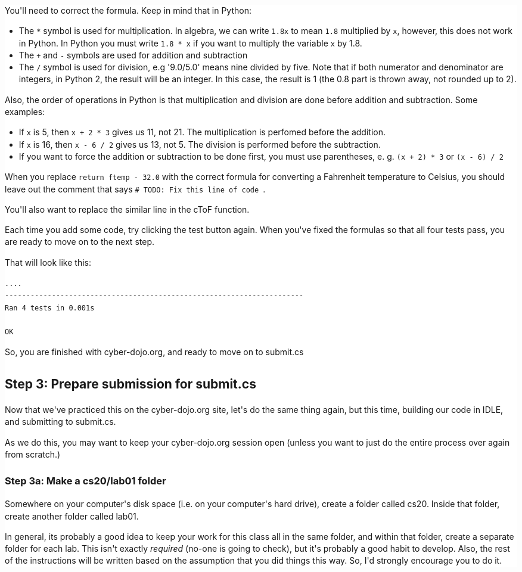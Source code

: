 You'll need to correct the formula.  Keep in mind that in Python:
* The `*` symbol is used for multiplication.  In algebra, we can write `1.8x` to mean `1.8` multiplied by `x`, however, this does not work in Python.  In Python you must write `1.8 * x` if you want to multiply the variable `x` by 1.8.
* The `+` and `-` symbols are used for addition and subtraction
* The `/` symbol is used for division, e.g '9.0/5.0' means nine divided by five.  Note that if both numerator and denominator are integers, in Python 2, the result will be an integer.   In this case, the result is 1 (the 0.8 part is thrown away, not rounded up to 2).

Also, the order of operations in Python is that multiplication and division are done before addition and subtraction. Some examples: 
* If `x` is 5, then `x + 2 * 3` gives us 11, not 21.  The multiplication is perfomed before the addition.
* If `x` is 16, then `x - 6 / 2` gives us 13, not 5.   The division is performed before the subtraction.
* If you want to force the addition or subtraction to be done first, you must use parentheses, e. g. `(x + 2) * 3` or `(x - 6) / 2`

When you replace `return ftemp - 32.0` with the correct formula for converting a Fahrenheit temperature to Celsius, you should leave out the comment that says `# TODO: Fix this line of code `.

You'll also want to replace the similar line in the cToF function.

Each time you add some code, try clicking the test button again.  When you've fixed the formulas so that all four tests pass, you are ready to move on to the next step.

That will look like this:

```
....
----------------------------------------------------------------------
Ran 4 tests in 0.001s

OK
```

So, you are finished with cyber-dojo.org, and ready to move on to submit.cs

## Step 3: Prepare submission for submit.cs

Now that we've practiced this on the cyber-dojo.org site, let's do the same thing again, but this time, building our code in IDLE, and submitting to submit.cs.

As we do this, you may want to keep your cyber-dojo.org session open (unless you want to just do the entire process over again from scratch.)


### Step 3a: Make a cs20/lab01 folder


Somewhere on your computer's disk space (i.e. on your computer's hard drive), create a folder called cs20.  Inside that folder, create another folder called lab01.  

In general, its probably a good idea to keep your work for this class all in the same folder, and within that folder, create a separate folder for each lab.   This isn't exactly *required* (no-one is going to check), but it's probably a good habit to develop.   Also, the rest of the instructions will be written based on the assumption that you did things this way.  So, I'd strongly encourage you to do it. 
